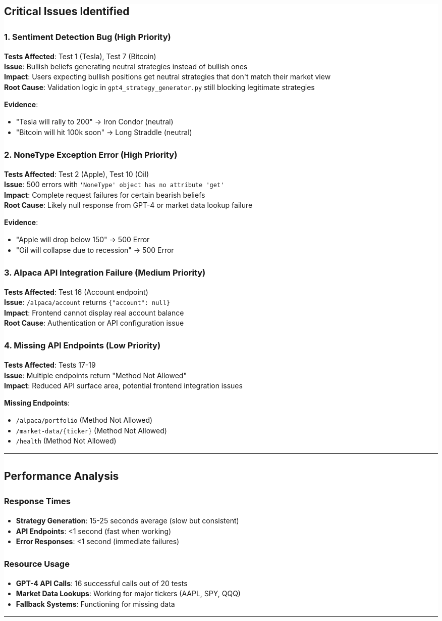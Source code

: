 
## Critical Issues Identified

### 1. **Sentiment Detection Bug** (High Priority)
**Tests Affected**: Test 1 (Tesla), Test 7 (Bitcoin)  
**Issue**: Bullish beliefs generating neutral strategies instead of bullish ones  
**Impact**: Users expecting bullish positions get neutral strategies that don't match their market view  
**Root Cause**: Validation logic in `gpt4_strategy_generator.py` still blocking legitimate strategies  

**Evidence**:
- "Tesla will rally to 200" → Iron Condor (neutral)
- "Bitcoin will hit 100k soon" → Long Straddle (neutral)

### 2. **NoneType Exception Error** (High Priority)
**Tests Affected**: Test 2 (Apple), Test 10 (Oil)  
**Issue**: 500 errors with `'NoneType' object has no attribute 'get'`  
**Impact**: Complete request failures for certain bearish beliefs  
**Root Cause**: Likely null response from GPT-4 or market data lookup failure  

**Evidence**:
- "Apple will drop below 150" → 500 Error
- "Oil will collapse due to recession" → 500 Error

### 3. **Alpaca API Integration Failure** (Medium Priority)
**Tests Affected**: Test 16 (Account endpoint)  
**Issue**: `/alpaca/account` returns `{"account": null}`  
**Impact**: Frontend cannot display real account balance  
**Root Cause**: Authentication or API configuration issue  

### 4. **Missing API Endpoints** (Low Priority)
**Tests Affected**: Tests 17-19  
**Issue**: Multiple endpoints return "Method Not Allowed"  
**Impact**: Reduced API surface area, potential frontend integration issues  

**Missing Endpoints**:
- `/alpaca/portfolio` (Method Not Allowed)
- `/market-data/{ticker}` (Method Not Allowed)  
- `/health` (Method Not Allowed)

---

## Performance Analysis

### Response Times
- **Strategy Generation**: 15-25 seconds average (slow but consistent)
- **API Endpoints**: <1 second (fast when working)
- **Error Responses**: <1 second (immediate failures)

### Resource Usage
- **GPT-4 API Calls**: 16 successful calls out of 20 tests
- **Market Data Lookups**: Working for major tickers (AAPL, SPY, QQQ)
- **Fallback Systems**: Functioning for missing data

---